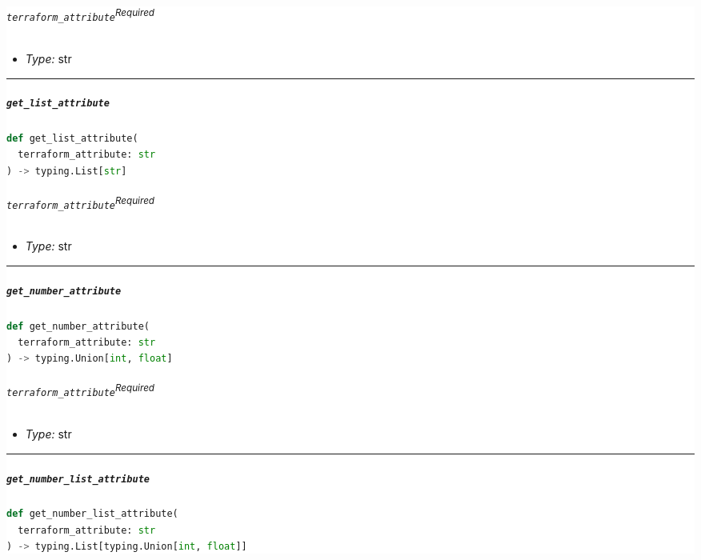###### `terraform_attribute`<sup>Required</sup> <a name="terraform_attribute" id="@cdktf/provider-newrelic.oneDashboardJson.OneDashboardJsonTimeoutsOutputReference.getBooleanMapAttribute.parameter.terraformAttribute"></a>

- *Type:* str

---

##### `get_list_attribute` <a name="get_list_attribute" id="@cdktf/provider-newrelic.oneDashboardJson.OneDashboardJsonTimeoutsOutputReference.getListAttribute"></a>

```python
def get_list_attribute(
  terraform_attribute: str
) -> typing.List[str]
```

###### `terraform_attribute`<sup>Required</sup> <a name="terraform_attribute" id="@cdktf/provider-newrelic.oneDashboardJson.OneDashboardJsonTimeoutsOutputReference.getListAttribute.parameter.terraformAttribute"></a>

- *Type:* str

---

##### `get_number_attribute` <a name="get_number_attribute" id="@cdktf/provider-newrelic.oneDashboardJson.OneDashboardJsonTimeoutsOutputReference.getNumberAttribute"></a>

```python
def get_number_attribute(
  terraform_attribute: str
) -> typing.Union[int, float]
```

###### `terraform_attribute`<sup>Required</sup> <a name="terraform_attribute" id="@cdktf/provider-newrelic.oneDashboardJson.OneDashboardJsonTimeoutsOutputReference.getNumberAttribute.parameter.terraformAttribute"></a>

- *Type:* str

---

##### `get_number_list_attribute` <a name="get_number_list_attribute" id="@cdktf/provider-newrelic.oneDashboardJson.OneDashboardJsonTimeoutsOutputReference.getNumberListAttribute"></a>

```python
def get_number_list_attribute(
  terraform_attribute: str
) -> typing.List[typing.Union[int, float]]
```
